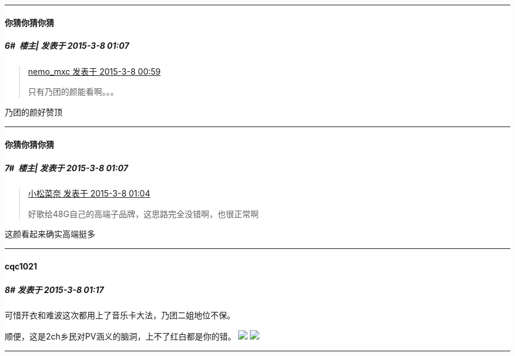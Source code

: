 





-----

####  你猜你猜你猜  
##### 6#         楼主| 发表于 2015-3-8 01:07



<blockquote><a href="httphttps://bbs.saraba1st.com/2b/forum.php?mod=redirect&amp;goto=findpost&amp;pid=28280352&amp;ptid=1102389" target="_blank">nemo_mxc 发表于 2015-3-8 00:59</a>

只有乃团的颜能看啊。。。</blockquote>
乃团的颜好赞顶







-----

####  你猜你猜你猜  
##### 7#         楼主| 发表于 2015-3-8 01:07



<blockquote><a href="httphttps://bbs.saraba1st.com/2b/forum.php?mod=redirect&amp;goto=findpost&amp;pid=28280423&amp;ptid=1102389" target="_blank">小松菜奈 发表于 2015-3-8 01:04</a>

好歌给48G自己的高端子品牌，这思路完全没错啊，也很正常啊</blockquote>
这颜看起来确实高端挺多







-----

####  cqc1021  
##### 8#       发表于 2015-3-8 01:17




可惜开衣和难波这次都用上了音乐卡大法，乃团二姐地位不保。


顺便，这是2ch乡民对PV涵义的脑洞，上不了红白都是你的错。
<img src="http://ww3.sinaimg.cn/large/61be2cedgw1epxo5bbxu6j20bq0ku750.jpg" referrerpolicy="no-referrer">
<img src="http://ww4.sinaimg.cn/large/61be2cedgw1epxo5bssuvj20bq0kujs7.jpg" referrerpolicy="no-referrer">







-----
